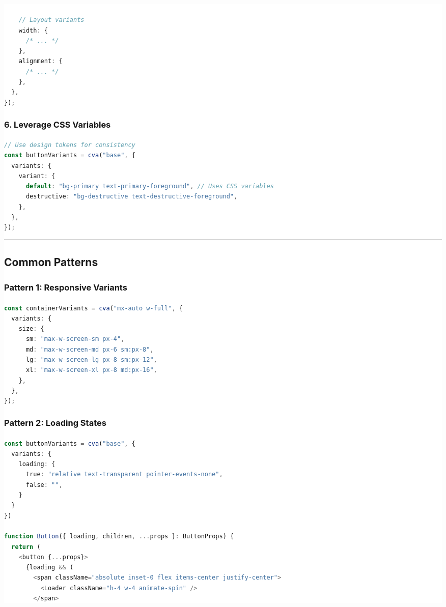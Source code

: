 ```typescript

    // Layout variants
    width: {
      /* ... */
    },
    alignment: {
      /* ... */
    },
  },
});
```

### 6. Leverage CSS Variables

```typescript
// Use design tokens for consistency
const buttonVariants = cva("base", {
  variants: {
    variant: {
      default: "bg-primary text-primary-foreground", // Uses CSS variables
      destructive: "bg-destructive text-destructive-foreground",
    },
  },
});
```

---

## Common Patterns

### Pattern 1: Responsive Variants

```typescript
const containerVariants = cva("mx-auto w-full", {
  variants: {
    size: {
      sm: "max-w-screen-sm px-4",
      md: "max-w-screen-md px-6 sm:px-8",
      lg: "max-w-screen-lg px-8 sm:px-12",
      xl: "max-w-screen-xl px-8 md:px-16",
    },
  },
});
```

### Pattern 2: Loading States

```typescript
const buttonVariants = cva("base", {
  variants: {
    loading: {
      true: "relative text-transparent pointer-events-none",
      false: "",
    }
  }
})

function Button({ loading, children, ...props }: ButtonProps) {
  return (
    <button {...props}>
      {loading && (
        <span className="absolute inset-0 flex items-center justify-center">
          <Loader className="h-4 w-4 animate-spin" />
        </span>
```